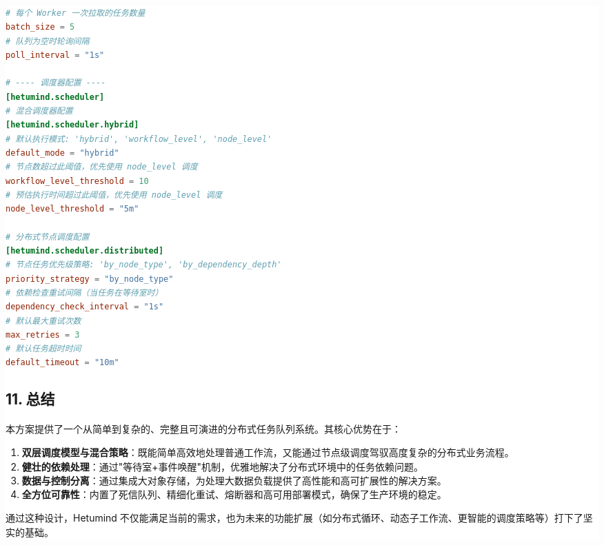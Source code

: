 ```toml
# 每个 Worker 一次拉取的任务数量
batch_size = 5
# 队列为空时轮询间隔
poll_interval = "1s"

# ---- 调度器配置 ----
[hetumind.scheduler]
# 混合调度器配置
[hetumind.scheduler.hybrid]
# 默认执行模式: 'hybrid', 'workflow_level', 'node_level'
default_mode = "hybrid"
# 节点数超过此阈值，优先使用 node_level 调度
workflow_level_threshold = 10
# 预估执行时间超过此阈值，优先使用 node_level 调度
node_level_threshold = "5m"

# 分布式节点调度配置
[hetumind.scheduler.distributed]
# 节点任务优先级策略: 'by_node_type', 'by_dependency_depth'
priority_strategy = "by_node_type"
# 依赖检查重试间隔（当任务在等待室时）
dependency_check_interval = "1s"
# 默认最大重试次数
max_retries = 3
# 默认任务超时时间
default_timeout = "10m"
```

## 11. 总结

本方案提供了一个从简单到复杂的、完整且可演进的分布式任务队列系统。其核心优势在于：

1. **双层调度模型与混合策略**：既能简单高效地处理普通工作流，又能通过节点级调度驾驭高度复杂的分布式业务流程。
2. **健壮的依赖处理**：通过"等待室+事件唤醒"机制，优雅地解决了分布式环境中的任务依赖问题。
3. **数据与控制分离**：通过集成大对象存储，为处理大数据负载提供了高性能和高可扩展性的解决方案。
4. **全方位可靠性**：内置了死信队列、精细化重试、熔断器和高可用部署模式，确保了生产环境的稳定。

通过这种设计，Hetumind 不仅能满足当前的需求，也为未来的功能扩展（如分布式循环、动态子工作流、更智能的调度策略等）打下了坚实的基础。
